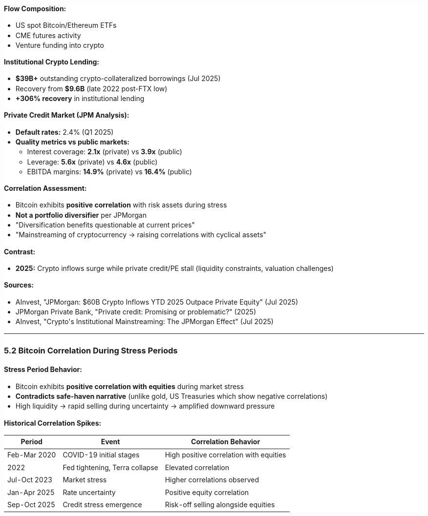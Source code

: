 **Flow Composition:**

* US spot Bitcoin/Ethereum ETFs
* CME futures activity
* Venture funding into crypto

**Institutional Crypto Lending:**

* **$39B+** outstanding crypto-collateralized borrowings (Jul 2025)
* Recovery from **$9.6B** (late 2022 post-FTX low)
* **+306% recovery** in institutional lending

**Private Credit Market (JPM Analysis):**

* **Default rates:** 2.4% (Q1 2025)
* **Quality metrics vs public markets:**
  * Interest coverage: **2.1x** (private) vs **3.9x** (public)
  * Leverage: **5.6x** (private) vs **4.6x** (public)
  * EBITDA margins: **14.9%** (private) vs **16.4%** (public)

**Correlation Assessment:**

* Bitcoin exhibits **positive correlation** with risk assets during stress
* **Not a portfolio diversifier** per JPMorgan
* "Diversification benefits questionable at current prices"
* "Mainstreaming of cryptocurrency → raising correlations with cyclical assets"

**Contrast:**

* **2025:** Crypto inflows surge while private credit/PE stall (liquidity constraints, valuation challenges)

**Sources:**

* AInvest, "JPMorgan: $60B Crypto Inflows YTD 2025 Outpace Private Equity" (Jul 2025)
* JPMorgan Private Bank, "Private credit: Promising or problematic?" (2025)
* AInvest, "Crypto's Institutional Mainstreaming: The JPMorgan Effect" (Jul 2025)

---

### 5.2 Bitcoin Correlation During Stress Periods

**Stress Period Behavior:**

* Bitcoin exhibits **positive correlation with equities** during market stress
* **Contradicts safe-haven narrative** (unlike gold, US Treasuries which show negative correlations)
* High liquidity → rapid selling during uncertainty → amplified downward pressure

**Historical Correlation Spikes:**

| Period | Event | Correlation Behavior |
|--------|-------|---------------------|
| Feb-Mar 2020 | COVID-19 initial stages | High positive correlation with equities |
| 2022 | Fed tightening, Terra collapse | Elevated correlation |
| Jul-Oct 2023 | Market stress | Higher correlations observed |
| Jan-Apr 2025 | Rate uncertainty | Positive equity correlation |
| Sep-Oct 2025 | Credit stress emergence | Risk-off selling alongside equities |
